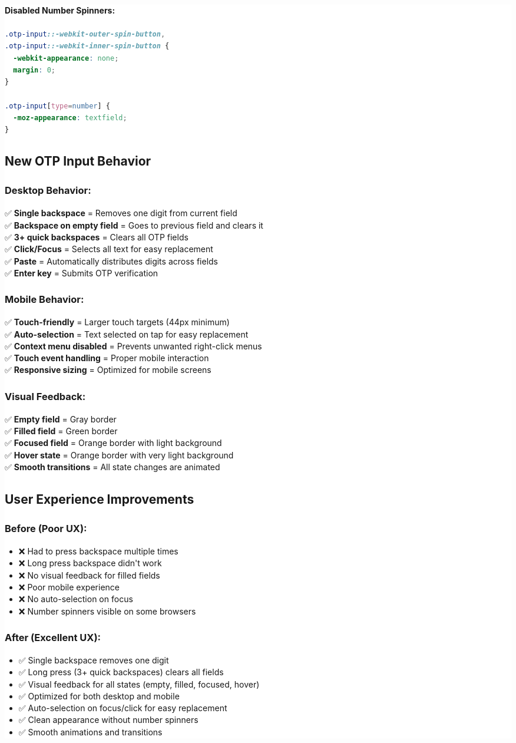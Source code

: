 #### **Disabled Number Spinners:**
```css
.otp-input::-webkit-outer-spin-button,
.otp-input::-webkit-inner-spin-button {
  -webkit-appearance: none;
  margin: 0;
}

.otp-input[type=number] {
  -moz-appearance: textfield;
}
```

## New OTP Input Behavior

### **Desktop Behavior:**
✅ **Single backspace** = Removes one digit from current field  
✅ **Backspace on empty field** = Goes to previous field and clears it  
✅ **3+ quick backspaces** = Clears all OTP fields  
✅ **Click/Focus** = Selects all text for easy replacement  
✅ **Paste** = Automatically distributes digits across fields  
✅ **Enter key** = Submits OTP verification  

### **Mobile Behavior:**
✅ **Touch-friendly** = Larger touch targets (44px minimum)  
✅ **Auto-selection** = Text selected on tap for easy replacement  
✅ **Context menu disabled** = Prevents unwanted right-click menus  
✅ **Touch event handling** = Proper mobile interaction  
✅ **Responsive sizing** = Optimized for mobile screens  

### **Visual Feedback:**
✅ **Empty field** = Gray border  
✅ **Filled field** = Green border  
✅ **Focused field** = Orange border with light background  
✅ **Hover state** = Orange border with very light background  
✅ **Smooth transitions** = All state changes are animated  

## User Experience Improvements

### **Before (Poor UX):**
- ❌ Had to press backspace multiple times
- ❌ Long press backspace didn't work
- ❌ No visual feedback for filled fields
- ❌ Poor mobile experience
- ❌ No auto-selection on focus
- ❌ Number spinners visible on some browsers

### **After (Excellent UX):**
- ✅ Single backspace removes one digit
- ✅ Long press (3+ quick backspaces) clears all fields
- ✅ Visual feedback for all states (empty, filled, focused, hover)
- ✅ Optimized for both desktop and mobile
- ✅ Auto-selection on focus/click for easy replacement
- ✅ Clean appearance without number spinners
- ✅ Smooth animations and transitions
